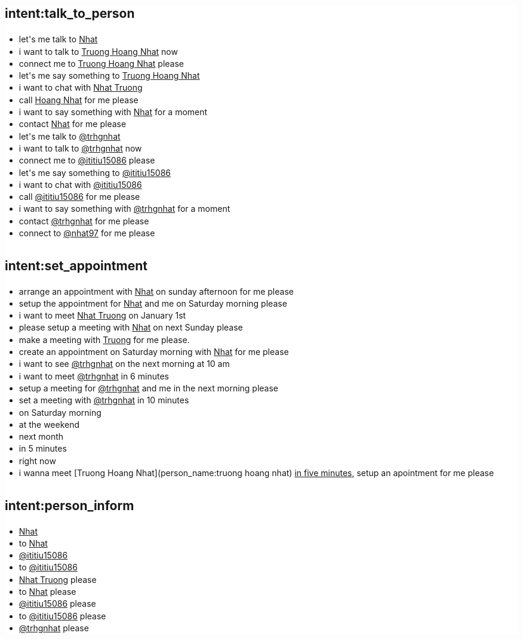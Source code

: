 ## intent:talk_to_person
- let's me talk to [Nhat](person_name)
- i want to talk to [Truong Hoang Nhat](person_name) now
- connect me to [Truong Hoang Nhat](person_name) please
- let's me say something to [Truong Hoang Nhat](person_name)
- i want to chat with [Nhat Truong](person_name)
- call [Hoang Nhat](person_name) for me please
- i want to say something with [Nhat](person_name) for a moment
- contact [Nhat](person_name) for me please
- let's me talk to [@trhgnhat](person_id)
- i want to talk to [@trhgnhat](person_id) now
- connect me to [@ititiu15086](person_id) please
- let's me say something to [@ititiu15086](person_id)
- i want to chat with [@ititiu15086](person_id)
- call [@ititiu15086](person_id) for me please
- i want to say something with [@trhgnhat](person_id) for a moment
- contact [@trhgnhat](person_id) for me please
- connect to [@nhat97](person_id) for me please

## intent:set_appointment
- arrange an appointment with [Nhat](person_name) on sunday afternoon for me please
- setup the appointment for [Nhat](person_name) and me on Saturday morning please
- i want to meet [Nhat Truong](person_name) on January 1st
- please setup a meeting with [Nhat](person_name) on next Sunday please
- make a meeting with [Truong](person_name) for me please.
- create an appointment on Saturday morning with [Nhat](person_name) for me please
- i want to see [@trhgnhat](person_id) on the next morning at 10 am
- i want to meet [@trhgnhat](person_id) in 6 minutes
- setup a meeting for [@trhgnhat](person_id) and me in the next morning please
- set a meeting with [@trhgnhat](person_id) in 10 minutes
- on Saturday morning
- at the weekend
- next month
- in 5 minutes
- right now
- i wanna meet [Truong Hoang Nhat](person_name:truong hoang nhat) [in five minutes](time:2019-07-20T16:02:10.000+07:00), setup an apointment for me please

## intent:person_inform
- [Nhat](person_name)
- to [Nhat](person_name)
- [@ititiu15086](person_id)
- to [@ititiu15086](person_id)
- [Nhat Truong](person_name) please
- to [Nhat](person_name) please
- [@ititiu15086](person_id) please
- to [@ititiu15086](person_id) please
- [@trhgnhat](person_id) please
